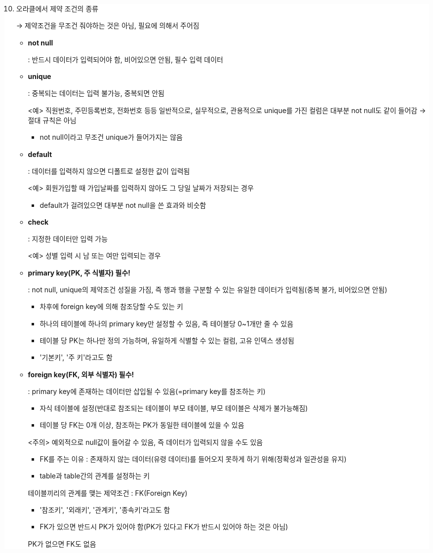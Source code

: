 10. 오라클에서 제약 조건의 종류

     → 제약조건을 무조건 줘야하는 것은 아님, 필요에 의해서 주어짐

    - **not null**

         : 반드시 데이터가 입력되어야 함, 비어있으면 안됨, 필수 입력 데이터

    - **unique**

        : 중복되는 데이터는 입력 불가능, 중복되면 안됨

        <예> 직원번호, 주민등록번호, 전화번호 등등
        일반적으로, 실무적으로, 관용적으로 unique를 가진 컬럼은 대부분 not null도 같이 들어감
        → 절대 규칙은 아님

         - not null이라고 무조건 unique가 들어가지는 않음

    - **default**

         : 데이터를 입력하지 않으면 디폴트로 설정한 값이 입력됨

        <예> 회원가입할 때 가입날짜를 입력하지 않아도 그 당일 날짜가 저장되는 경우

         - default가 걸려있으면 대부분 not null을 쓴 효과와 비슷함

    - **check**

         : 지정한 데이터만 입력 가능

        <예> 성별 입력 시 남 또는 여만 입력되는 경우

    - **primary key(PK, 주 식별자) 필수!**

         : not null, unique의 제약조건 성질을 가짐, 즉 행과 행을 구분할 수 있는 유일한 데이터가 입력됨(중복 불가, 비어있으면 안됨)

         - 차후에 foreign key에 의해 참조당할 수도 있는 키

         - 하나의 테이블에 하나의 primary key만 설정할 수 있음, 즉 테이블당 0~1개만 줄 수 있음

         - 테이블 당 PK는 하나만 정의 가능하며, 유일하게 식별할 수 있는 컬럼, 고유 인덱스 생성됨

         - '기본키', '주 키'라고도 함

    - **foreign key(FK, 외부 식별자) 필수!**

        : primary key에 존재하는 데이터만 삽입될 수 있음(=primary key를 참조하는 키)

         - 자식 테이블에 설정(반대로 참조되는 테이블이 부모 테이블, 부모 테이블은 삭제가 불가능해짐)

         - 테이블 당 FK는 0개 이상, 참조하는 PK가 동일한 테이블에 있을 수 있음

         <주의> 예외적으로 null값이 들어갈 수 있음, 즉 데이터가 입력되지 않을 수도 있음

         - FK를 주는 이유 : 존재하지 않는 데이터(유령 데이터)를 들어오지 못하게 하기 위해(정확성과 일관성을 유지)

         - table과 table간의 관계를 설정하는 키

        테이블끼리의 관계를 맺는 제약조건 : FK(Foreign Key)

         - '참조키', '외래키', '관계키', '종속키'라고도 함

         - FK가 있으면 반드시 PK가 있어야 함(PK가 있다고 FK가 반드시 있어야 하는 것은 아님)

        PK가 없으면 FK도 없음
